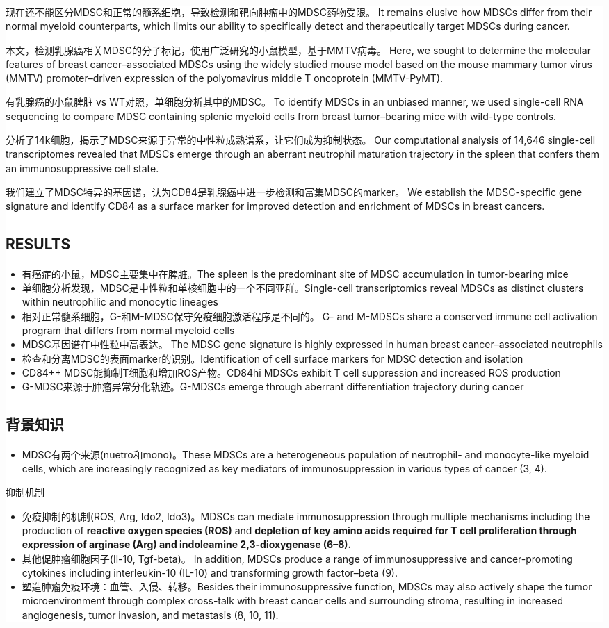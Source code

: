 现在还不能区分MDSC和正常的髓系细胞，导致检测和靶向肿瘤中的MDSC药物受限。
It remains elusive how MDSCs differ from their normal myeloid counterparts, which limits our ability to specifically detect and therapeutically target MDSCs during cancer. 

本文，检测乳腺癌相关MDSC的分子标记，使用广泛研究的小鼠模型，基于MMTV病毒。
Here, we sought to determine the molecular features of breast cancer–associated MDSCs using the widely studied mouse model based on the mouse mammary tumor virus (MMTV) promoter–driven expression of the polyomavirus middle T oncoprotein (MMTV-PyMT). 

有乳腺癌的小鼠脾脏 vs WT对照，单细胞分析其中的MDSC。
To identify MDSCs in an unbiased manner, we used single-cell RNA sequencing to compare MDSC containing splenic myeloid cells from breast tumor–bearing mice with wild-type controls. 

分析了14k细胞，揭示了MDSC来源于异常的中性粒成熟谱系，让它们成为抑制状态。
Our computational analysis of 14,646 single-cell transcriptomes revealed that MDSCs emerge through an aberrant neutrophil maturation trajectory in the spleen that confers them an immunosuppressive cell state. 

我们建立了MDSC特异的基因谱，认为CD84是乳腺癌中进一步检测和富集MDSC的marker。
We establish the MDSC-specific gene signature and identify CD84 as a surface marker for improved detection and enrichment of MDSCs in breast cancers.


## RESULTS
- 有癌症的小鼠，MDSC主要集中在脾脏。The spleen is the predominant site of MDSC accumulation in tumor-bearing mice
- 单细胞分析发现，MDSC是中性粒和单核细胞中的一个不同亚群。Single-cell transcriptomics reveal MDSCs as distinct clusters within neutrophilic and monocytic lineages
- 相对正常髓系细胞，G-和M-MDSC保守免疫细胞激活程序是不同的。 G- and M-MDSCs share a conserved immune cell activation program that differs from normal myeloid cells
- MDSC基因谱在中性粒中高表达。 The MDSC gene signature is highly expressed in human breast cancer–associated neutrophils
- 检查和分离MDSC的表面marker的识别。Identification of cell surface markers for MDSC detection and isolation
- CD84++ MDSC能抑制T细胞和增加ROS产物。CD84hi MDSCs exhibit T cell suppression and increased ROS production
- G-MDSC来源于肿瘤异常分化轨迹。G-MDSCs emerge through aberrant differentiation trajectory during cancer





## 背景知识

* MDSC有两个来源(nuetro和mono)。These MDSCs are a heterogeneous population of neutrophil- and monocyte-like myeloid cells, which are increasingly recognized as key mediators of immunosuppression in various types of cancer (3, 4).

抑制机制
*  免疫抑制的机制(ROS, Arg, Ido2, Ido3)。MDSCs can mediate immunosuppression through multiple mechanisms including the production of **reactive oxygen species (ROS)** and **depletion of key amino acids required for T cell proliferation through expression of arginase (Arg) and indoleamine 2,3-dioxygenase (6–8).**
* 其他促肿瘤细胞因子(Il-10, Tgf-beta)。 In addition, MDSCs produce a range of immunosuppressive and cancer-promoting cytokines including interleukin-10 (IL-10) and transforming growth factor–beta (9).
* 塑造肿瘤免疫环境：血管、入侵、转移。Besides their immunosuppressive function, MDSCs may also actively shape the tumor microenvironment through complex cross-talk with breast cancer cells and surrounding stroma, resulting in increased angiogenesis, tumor invasion, and metastasis (8, 10, 11).
